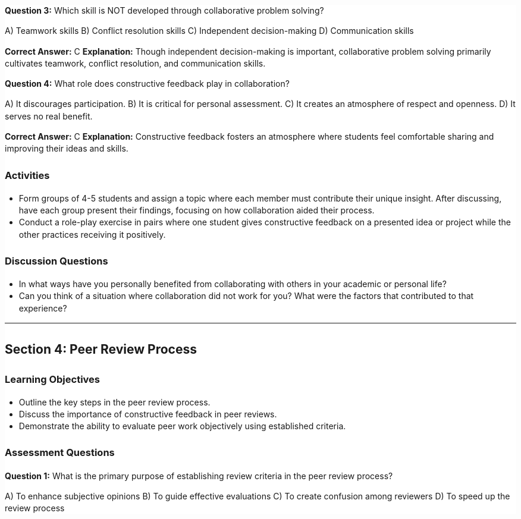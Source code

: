 **Question 3:** Which skill is NOT developed through collaborative problem solving?

  A) Teamwork skills
  B) Conflict resolution skills
  C) Independent decision-making
  D) Communication skills

**Correct Answer:** C
**Explanation:** Though independent decision-making is important, collaborative problem solving primarily cultivates teamwork, conflict resolution, and communication skills.

**Question 4:** What role does constructive feedback play in collaboration?

  A) It discourages participation.
  B) It is critical for personal assessment.
  C) It creates an atmosphere of respect and openness.
  D) It serves no real benefit.

**Correct Answer:** C
**Explanation:** Constructive feedback fosters an atmosphere where students feel comfortable sharing and improving their ideas and skills.

### Activities
- Form groups of 4-5 students and assign a topic where each member must contribute their unique insight. After discussing, have each group present their findings, focusing on how collaboration aided their process.
- Conduct a role-play exercise in pairs where one student gives constructive feedback on a presented idea or project while the other practices receiving it positively.

### Discussion Questions
- In what ways have you personally benefited from collaborating with others in your academic or personal life?
- Can you think of a situation where collaboration did not work for you? What were the factors that contributed to that experience?

---

## Section 4: Peer Review Process

### Learning Objectives
- Outline the key steps in the peer review process.
- Discuss the importance of constructive feedback in peer reviews.
- Demonstrate the ability to evaluate peer work objectively using established criteria.

### Assessment Questions

**Question 1:** What is the primary purpose of establishing review criteria in the peer review process?

  A) To enhance subjective opinions
  B) To guide effective evaluations
  C) To create confusion among reviewers
  D) To speed up the review process
